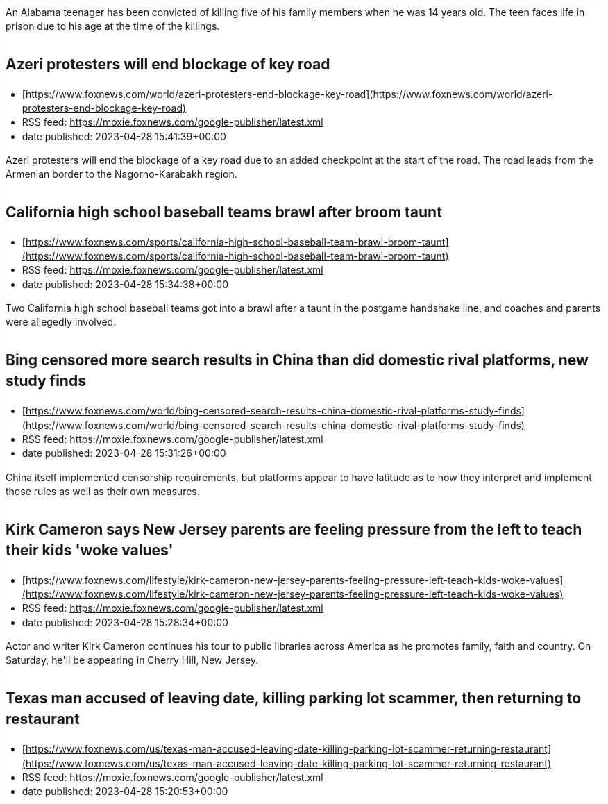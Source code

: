 An Alabama teenager has been convicted of killing five of his family members when he was 14 years old. The teen faces life in prison due to his age at the time of the killings.

## Azeri protesters will end blockage of key road
 - [https://www.foxnews.com/world/azeri-protesters-end-blockage-key-road](https://www.foxnews.com/world/azeri-protesters-end-blockage-key-road)
 - RSS feed: https://moxie.foxnews.com/google-publisher/latest.xml
 - date published: 2023-04-28 15:41:39+00:00

Azeri protesters will end the blockage of a key road due to an added checkpoint at the start of the road. The road leads from the Armenian border to the Nagorno-Karabakh region.

## California high school baseball teams brawl after broom taunt
 - [https://www.foxnews.com/sports/california-high-school-baseball-team-brawl-broom-taunt](https://www.foxnews.com/sports/california-high-school-baseball-team-brawl-broom-taunt)
 - RSS feed: https://moxie.foxnews.com/google-publisher/latest.xml
 - date published: 2023-04-28 15:34:38+00:00

Two California high school baseball teams got into a brawl after a taunt in the postgame handshake line, and coaches and parents were allegedly involved.

## Bing censored more search results in China than did domestic rival platforms, new study finds
 - [https://www.foxnews.com/world/bing-censored-search-results-china-domestic-rival-platforms-study-finds](https://www.foxnews.com/world/bing-censored-search-results-china-domestic-rival-platforms-study-finds)
 - RSS feed: https://moxie.foxnews.com/google-publisher/latest.xml
 - date published: 2023-04-28 15:31:26+00:00

China itself implemented censorship requirements, but platforms appear to have latitude as to how they interpret and implement those rules as well as their own measures.

## Kirk Cameron says New Jersey parents are feeling pressure from the left to teach their kids 'woke values'
 - [https://www.foxnews.com/lifestyle/kirk-cameron-new-jersey-parents-feeling-pressure-left-teach-kids-woke-values](https://www.foxnews.com/lifestyle/kirk-cameron-new-jersey-parents-feeling-pressure-left-teach-kids-woke-values)
 - RSS feed: https://moxie.foxnews.com/google-publisher/latest.xml
 - date published: 2023-04-28 15:28:34+00:00

Actor and writer Kirk Cameron continues his tour to public libraries across America as he promotes family, faith and country. On Saturday, he&apos;ll be appearing in Cherry Hill, New Jersey.

## Texas man accused of leaving date, killing parking lot scammer, then returning to restaurant
 - [https://www.foxnews.com/us/texas-man-accused-leaving-date-killing-parking-lot-scammer-returning-restaurant](https://www.foxnews.com/us/texas-man-accused-leaving-date-killing-parking-lot-scammer-returning-restaurant)
 - RSS feed: https://moxie.foxnews.com/google-publisher/latest.xml
 - date published: 2023-04-28 15:20:53+00:00
